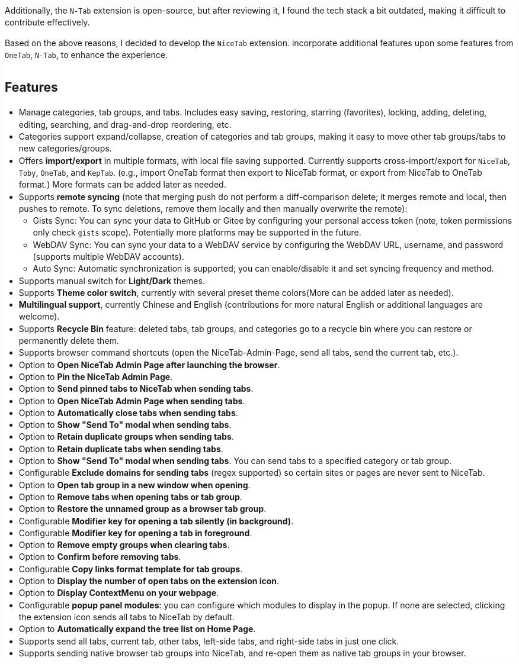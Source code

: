 Additionally, the `N-Tab` extension is open-source, but after reviewing it, I found the tech stack a bit outdated, making it difficult to contribute effectively.

Based on the above reasons, I decided to develop the `NiceTab` extension. incorporate additional features upon some features from `OneTab`, `N-Tab`, to enhance the experience.

## Features

- Manage categories, tab groups, and tabs. Includes easy saving, restoring, starring (favorites), locking, adding, deleting, editing, searching, and drag-and-drop reordering, etc.
- Categories support expand/collapse, creation of categories and tab groups, making it easy to move other tab groups/tabs to new categories/groups.
- Offers **import/export** in multiple formats, with local file saving supported. Currently supports cross-import/export for `NiceTab`, `Toby`, `OneTab`, and `KepTab`. (e.g., import OneTab format then export to NiceTab format, or export from NiceTab to OneTab format.) More formats can be added later as needed.
- Supports **remote syncing** (note that merging push do not perform a diff-comparison delete; it merges remote and local, then pushes to remote. To sync deletions, remove them locally and then manually overwrite the remote):
  - Gists Sync: You can sync your data to GitHub or Gitee by configuring your personal access token (note, token permissions only check `gists` scope). Potentially more platforms may be supported in the future.
  - WebDAV Sync: You can sync your data to a WebDAV service by configuring the WebDAV URL, username, and password (supports multiple WebDAV accounts).
  - Auto Sync: Automatic synchronization is supported; you can enable/disable it and set syncing frequency and method.
- Supports manual switch for **Light/Dark** themes.
- Supports **Theme color switch**, currently with several preset theme colors(More can be added later as needed).
- **Multilingual support**, currently Chinese and English (contributions for more natural English or additional languages are welcome).
- Supports **Recycle Bin** feature: deleted tabs, tab groups, and categories go to a recycle bin where you can restore or permanently delete them.
- Supports browser command shortcuts (open the NiceTab-Admin-Page, send all tabs, send the current tab, etc.).
- Option to **Open NiceTab Admin Page after launching the browser**.
- Option to **Pin the NiceTab Admin Page**.
- Option to **Send pinned tabs to NiceTab when sending tabs**.
- Option to **Open NiceTab Admin Page when sending tabs**.
- Option to **Automatically close tabs when sending tabs**.
- Option to **Show "Send To" modal when sending tabs**.
- Option to **Retain duplicate groups when sending tabs**.
- Option to **Retain duplicate tabs when sending tabs**.
- Option to **Show "Send To" modal when sending tabs**. You can send tabs to a specified category or tab group.
- Configurable **Exclude domains for sending tabs** (regex supported) so certain sites or pages are never sent to NiceTab.
- Option to **Open tab group in a new window when opening**.
- Option to **Remove tabs when opening tabs or tab group**.
- Option to **Restore the unnamed group as a browser tab group**.
- Configurable **Modifier key for opening a tab silently (in background)**.
- Configurable **Modifier key for opening a tab in foreground**.
- Option to **Remove empty groups when clearing tabs**.
- Option to **Confirm before removing tabs**.
- Configurable **Copy links format template for tab groups**.
- Option to **Display the number of open tabs on the extension icon**.
- Option to **Display ContextMenu on your webpage**.
- Configurable **popup panel modules**: you can configure which modules to display in the popup. If none are selected, clicking the extension icon sends all tabs to NiceTab by default.
- Option to **Automatically expand the tree list on Home Page**.
- Supports send all tabs, current tab, other tabs, left-side tabs, and right-side tabs in just one click.
- Supports sending native browser tab groups into NiceTab, and re-open them as native tab groups in your browser.